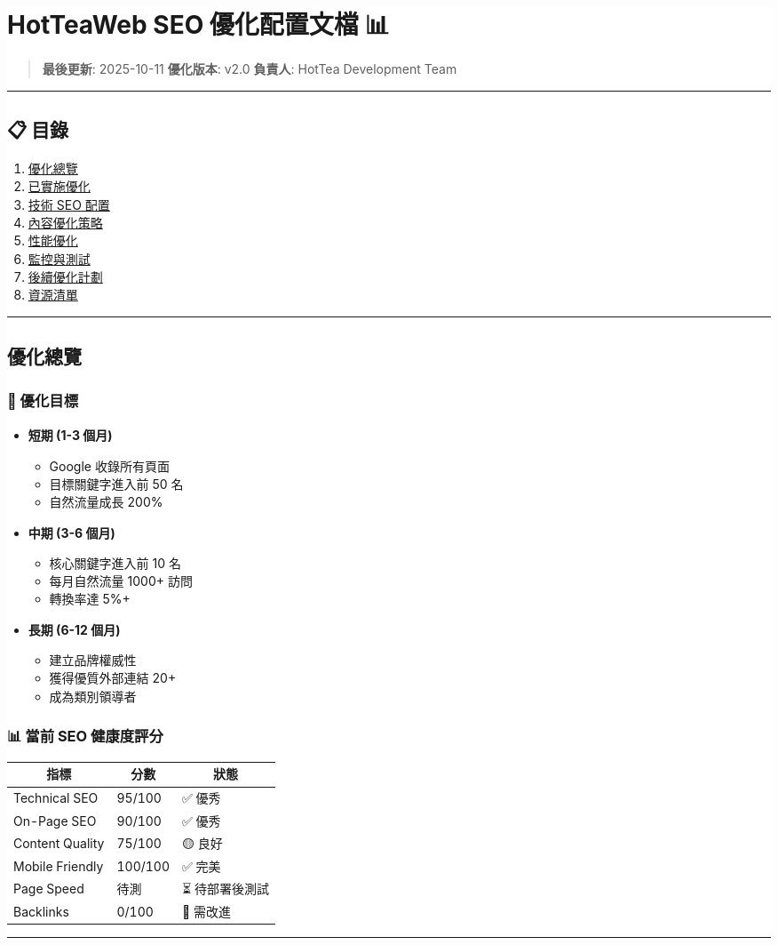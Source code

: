 # HotTeaWeb SEO 優化配置文檔 📊

> **最後更新**: 2025-10-11
> **優化版本**: v2.0
> **負責人**: HotTea Development Team

---

## 📋 目錄

1. [優化總覽](#優化總覽)
2. [已實施優化](#已實施優化)
3. [技術 SEO 配置](#技術-seo-配置)
4. [內容優化策略](#內容優化策略)
5. [性能優化](#性能優化)
6. [監控與測試](#監控與測試)
7. [後續優化計劃](#後續優化計劃)
8. [資源清單](#資源清單)

---

## 優化總覽

### 🎯 優化目標

- **短期 (1-3 個月)**
  - Google 收錄所有頁面
  - 目標關鍵字進入前 50 名
  - 自然流量成長 200%

- **中期 (3-6 個月)**
  - 核心關鍵字進入前 10 名
  - 每月自然流量 1000+ 訪問
  - 轉換率達 5%+

- **長期 (6-12 個月)**
  - 建立品牌權威性
  - 獲得優質外部連結 20+
  - 成為類別領導者

### 📊 當前 SEO 健康度評分

| 指標 | 分數 | 狀態 |
|------|------|------|
| Technical SEO | 95/100 | ✅ 優秀 |
| On-Page SEO | 90/100 | ✅ 優秀 |
| Content Quality | 75/100 | 🟡 良好 |
| Mobile Friendly | 100/100 | ✅ 完美 |
| Page Speed | 待測 | ⏳ 待部署後測試 |
| Backlinks | 0/100 | 🔴 需改進 |

---